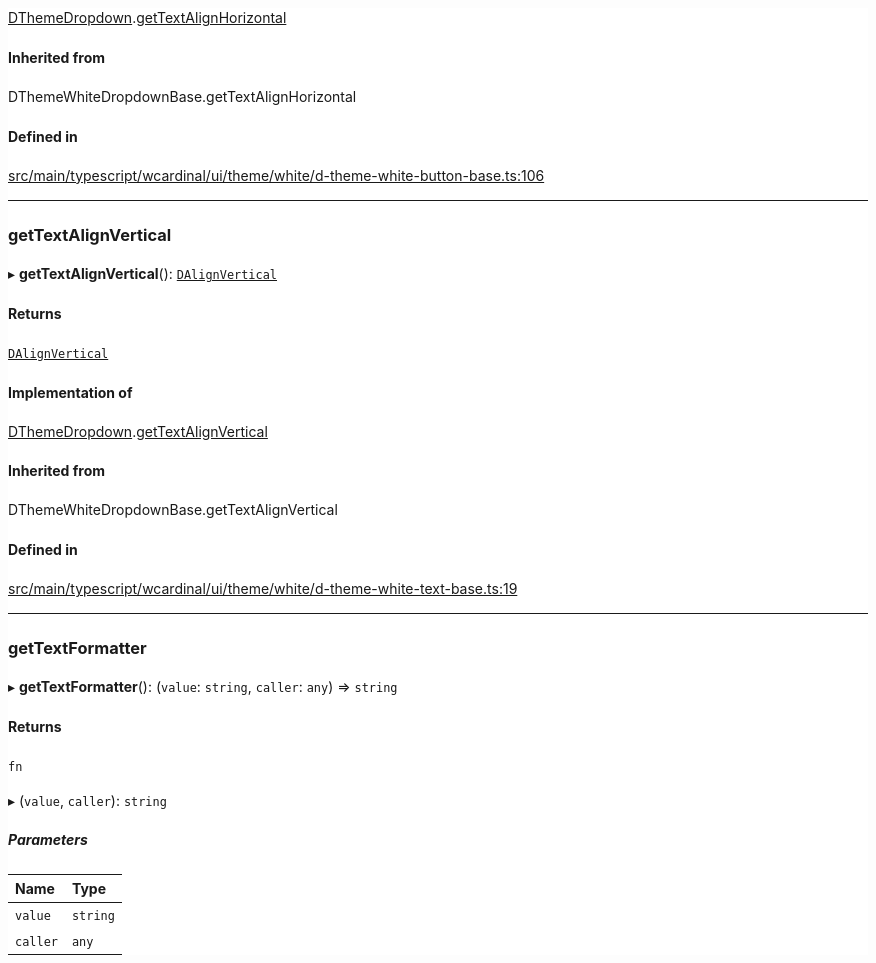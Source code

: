 [DThemeDropdown](../interfaces/DThemeDropdown.md).[getTextAlignHorizontal](../interfaces/DThemeDropdown.md#gettextalignhorizontal)

#### Inherited from

DThemeWhiteDropdownBase.getTextAlignHorizontal

#### Defined in

[src/main/typescript/wcardinal/ui/theme/white/d-theme-white-button-base.ts:106](https://github.com/winter-cardinal/winter-cardinal-ui/blob/v0.167.0/src/main/typescript/wcardinal/ui/theme/white/d-theme-white-button-base.ts#L106)

___

### getTextAlignVertical

▸ **getTextAlignVertical**(): [`DAlignVertical`](../index.md#dalignvertical)

#### Returns

[`DAlignVertical`](../index.md#dalignvertical)

#### Implementation of

[DThemeDropdown](../interfaces/DThemeDropdown.md).[getTextAlignVertical](../interfaces/DThemeDropdown.md#gettextalignvertical)

#### Inherited from

DThemeWhiteDropdownBase.getTextAlignVertical

#### Defined in

[src/main/typescript/wcardinal/ui/theme/white/d-theme-white-text-base.ts:19](https://github.com/winter-cardinal/winter-cardinal-ui/blob/v0.167.0/src/main/typescript/wcardinal/ui/theme/white/d-theme-white-text-base.ts#L19)

___

### getTextFormatter

▸ **getTextFormatter**(): (`value`: `string`, `caller`: `any`) => `string`

#### Returns

`fn`

▸ (`value`, `caller`): `string`

##### Parameters

| Name | Type |
| :------ | :------ |
| `value` | `string` |
| `caller` | `any` |
